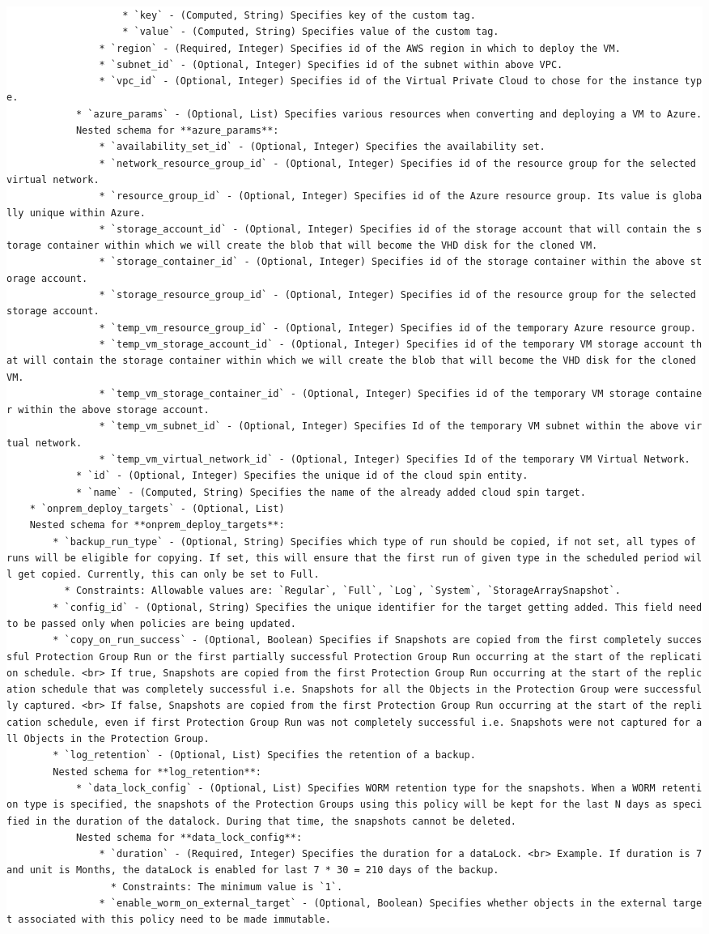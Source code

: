 						* `key` - (Computed, String) Specifies key of the custom tag.
						* `value` - (Computed, String) Specifies value of the custom tag.
					* `region` - (Required, Integer) Specifies id of the AWS region in which to deploy the VM.
					* `subnet_id` - (Optional, Integer) Specifies id of the subnet within above VPC.
					* `vpc_id` - (Optional, Integer) Specifies id of the Virtual Private Cloud to chose for the instance type.
				* `azure_params` - (Optional, List) Specifies various resources when converting and deploying a VM to Azure.
				Nested schema for **azure_params**:
					* `availability_set_id` - (Optional, Integer) Specifies the availability set.
					* `network_resource_group_id` - (Optional, Integer) Specifies id of the resource group for the selected virtual network.
					* `resource_group_id` - (Optional, Integer) Specifies id of the Azure resource group. Its value is globally unique within Azure.
					* `storage_account_id` - (Optional, Integer) Specifies id of the storage account that will contain the storage container within which we will create the blob that will become the VHD disk for the cloned VM.
					* `storage_container_id` - (Optional, Integer) Specifies id of the storage container within the above storage account.
					* `storage_resource_group_id` - (Optional, Integer) Specifies id of the resource group for the selected storage account.
					* `temp_vm_resource_group_id` - (Optional, Integer) Specifies id of the temporary Azure resource group.
					* `temp_vm_storage_account_id` - (Optional, Integer) Specifies id of the temporary VM storage account that will contain the storage container within which we will create the blob that will become the VHD disk for the cloned VM.
					* `temp_vm_storage_container_id` - (Optional, Integer) Specifies id of the temporary VM storage container within the above storage account.
					* `temp_vm_subnet_id` - (Optional, Integer) Specifies Id of the temporary VM subnet within the above virtual network.
					* `temp_vm_virtual_network_id` - (Optional, Integer) Specifies Id of the temporary VM Virtual Network.
				* `id` - (Optional, Integer) Specifies the unique id of the cloud spin entity.
				* `name` - (Computed, String) Specifies the name of the already added cloud spin target.
		* `onprem_deploy_targets` - (Optional, List)
		Nested schema for **onprem_deploy_targets**:
			* `backup_run_type` - (Optional, String) Specifies which type of run should be copied, if not set, all types of runs will be eligible for copying. If set, this will ensure that the first run of given type in the scheduled period will get copied. Currently, this can only be set to Full.
			  * Constraints: Allowable values are: `Regular`, `Full`, `Log`, `System`, `StorageArraySnapshot`.
			* `config_id` - (Optional, String) Specifies the unique identifier for the target getting added. This field need to be passed only when policies are being updated.
			* `copy_on_run_success` - (Optional, Boolean) Specifies if Snapshots are copied from the first completely successful Protection Group Run or the first partially successful Protection Group Run occurring at the start of the replication schedule. <br> If true, Snapshots are copied from the first Protection Group Run occurring at the start of the replication schedule that was completely successful i.e. Snapshots for all the Objects in the Protection Group were successfully captured. <br> If false, Snapshots are copied from the first Protection Group Run occurring at the start of the replication schedule, even if first Protection Group Run was not completely successful i.e. Snapshots were not captured for all Objects in the Protection Group.
			* `log_retention` - (Optional, List) Specifies the retention of a backup.
			Nested schema for **log_retention**:
				* `data_lock_config` - (Optional, List) Specifies WORM retention type for the snapshots. When a WORM retention type is specified, the snapshots of the Protection Groups using this policy will be kept for the last N days as specified in the duration of the datalock. During that time, the snapshots cannot be deleted.
				Nested schema for **data_lock_config**:
					* `duration` - (Required, Integer) Specifies the duration for a dataLock. <br> Example. If duration is 7 and unit is Months, the dataLock is enabled for last 7 * 30 = 210 days of the backup.
					  * Constraints: The minimum value is `1`.
					* `enable_worm_on_external_target` - (Optional, Boolean) Specifies whether objects in the external target associated with this policy need to be made immutable.